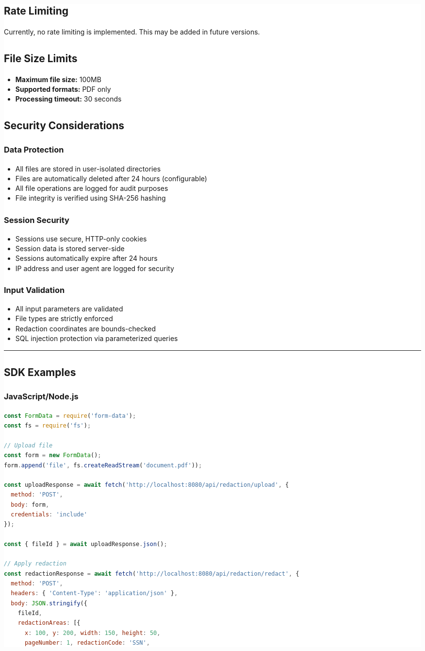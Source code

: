 
## Rate Limiting

Currently, no rate limiting is implemented. This may be added in future versions.

## File Size Limits

- **Maximum file size:** 100MB
- **Supported formats:** PDF only
- **Processing timeout:** 30 seconds

## Security Considerations

### Data Protection
- All files are stored in user-isolated directories
- Files are automatically deleted after 24 hours (configurable)
- All file operations are logged for audit purposes
- File integrity is verified using SHA-256 hashing

### Session Security
- Sessions use secure, HTTP-only cookies
- Session data is stored server-side
- Sessions automatically expire after 24 hours
- IP address and user agent are logged for security

### Input Validation
- All input parameters are validated
- File types are strictly enforced
- Redaction coordinates are bounds-checked
- SQL injection protection via parameterized queries

---

## SDK Examples

### JavaScript/Node.js
```javascript
const FormData = require('form-data');
const fs = require('fs');

// Upload file
const form = new FormData();
form.append('file', fs.createReadStream('document.pdf'));

const uploadResponse = await fetch('http://localhost:8080/api/redaction/upload', {
  method: 'POST',
  body: form,
  credentials: 'include'
});

const { fileId } = await uploadResponse.json();

// Apply redaction
const redactionResponse = await fetch('http://localhost:8080/api/redaction/redact', {
  method: 'POST',
  headers: { 'Content-Type': 'application/json' },
  body: JSON.stringify({
    fileId,
    redactionAreas: [{
      x: 100, y: 200, width: 150, height: 50,
      pageNumber: 1, redactionCode: 'SSN',
```